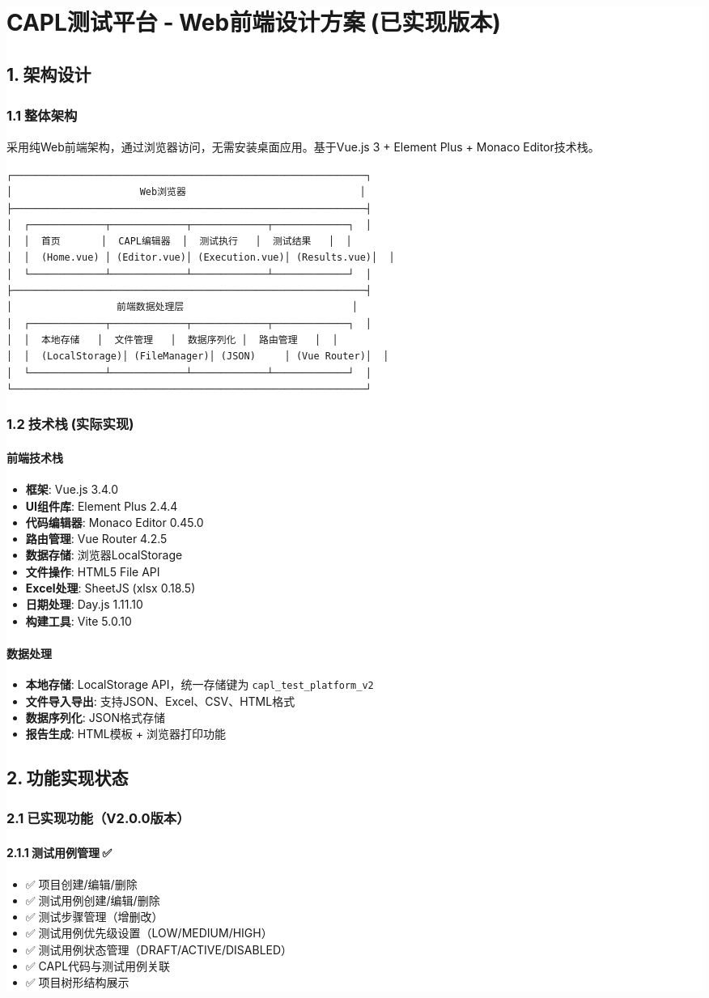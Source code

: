 # CAPL测试平台 - Web前端设计方案 (已实现版本)

## 1. 架构设计

### 1.1 整体架构
采用纯Web前端架构，通过浏览器访问，无需安装桌面应用。基于Vue.js 3 + Element Plus + Monaco Editor技术栈。

```
┌─────────────────────────────────────────────────────────────┐
│                      Web浏览器                              │
├─────────────────────────────────────────────────────────────┤
│  ┌─────────────┬─────────────┬─────────────┬─────────────┐  │
│  │  首页       │  CAPL编辑器  │  测试执行   │  测试结果   │  │
│  │  (Home.vue) │ (Editor.vue)│ (Execution.vue)│ (Results.vue)│  │
│  └─────────────┴─────────────┴─────────────┴─────────────┘  │
├─────────────────────────────────────────────────────────────┤
│                  前端数据处理层                             │
│  ┌─────────────┬─────────────┬─────────────┬─────────────┐  │
│  │  本地存储   │  文件管理   │  数据序列化 │  路由管理   │  │
│  │  (LocalStorage)│ (FileManager)│ (JSON)     │ (Vue Router)│  │
│  └─────────────┴─────────────┴─────────────┴─────────────┘  │
└─────────────────────────────────────────────────────────────┘
```

### 1.2 技术栈 (实际实现)

#### 前端技术栈
- **框架**: Vue.js 3.4.0
- **UI组件库**: Element Plus 2.4.4
- **代码编辑器**: Monaco Editor 0.45.0
- **路由管理**: Vue Router 4.2.5
- **数据存储**: 浏览器LocalStorage
- **文件操作**: HTML5 File API
- **Excel处理**: SheetJS (xlsx 0.18.5)
- **日期处理**: Day.js 1.11.10
- **构建工具**: Vite 5.0.10

#### 数据处理
- **本地存储**: LocalStorage API，统一存储键为 `capl_test_platform_v2`
- **文件导入导出**: 支持JSON、Excel、CSV、HTML格式
- **数据序列化**: JSON格式存储
- **报告生成**: HTML模板 + 浏览器打印功能

## 2. 功能实现状态

### 2.1 已实现功能（V2.0.0版本）

#### 2.1.1 测试用例管理 ✅
- ✅ 项目创建/编辑/删除
- ✅ 测试用例创建/编辑/删除
- ✅ 测试步骤管理（增删改）
- ✅ 测试用例优先级设置（LOW/MEDIUM/HIGH）
- ✅ 测试用例状态管理（DRAFT/ACTIVE/DISABLED）
- ✅ CAPL代码与测试用例关联
- ✅ 项目树形结构展示
